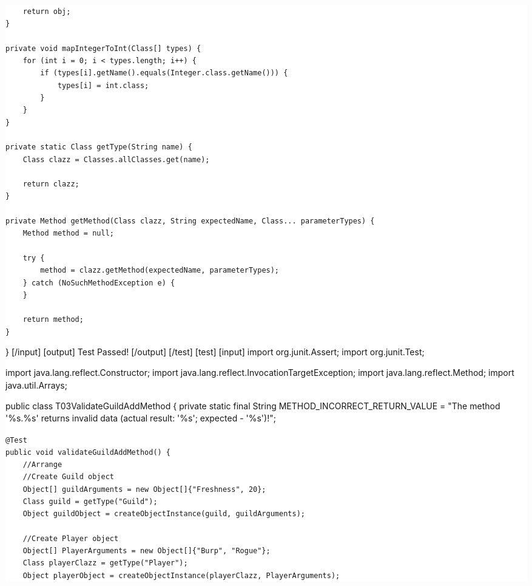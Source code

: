         return obj;
    }

    private void mapIntegerToInt(Class[] types) {
        for (int i = 0; i < types.length; i++) {
            if (types[i].getName().equals(Integer.class.getName())) {
                types[i] = int.class;
            }
        }
    }

    private static Class getType(String name) {
        Class clazz = Classes.allClasses.get(name);

        return clazz;
    }

    private Method getMethod(Class clazz, String expectedName, Class... parameterTypes) {
        Method method = null;

        try {
            method = clazz.getMethod(expectedName, parameterTypes);
        } catch (NoSuchMethodException e) {
        }

        return method;
    }
}
[/input]
[output]
Test Passed!
[/output]
[/test]
[test]
[input]
import org.junit.Assert;
import org.junit.Test;

import java.lang.reflect.Constructor;
import java.lang.reflect.InvocationTargetException;
import java.lang.reflect.Method;
import java.util.Arrays;

public class T03ValidateGuildAddMethod {
    private static final String METHOD_INCORRECT_RETURN_VALUE = "The method '%s.%s' returns invalid data (actual result: '%s'; expected - '%s')!";

    @Test
    public void validateGuildAddMethod() {
        //Arrange
        //Create Guild object
        Object[] guildArguments = new Object[]{"Freshness", 20};
        Class guild = getType("Guild");
        Object guildObject = createObjectInstance(guild, guildArguments);

        //Create Player object
        Object[] PlayerArguments = new Object[]{"Burp", "Rogue"};
        Class playerClazz = getType("Player");
        Object playerObject = createObjectInstance(playerClazz, PlayerArguments);
